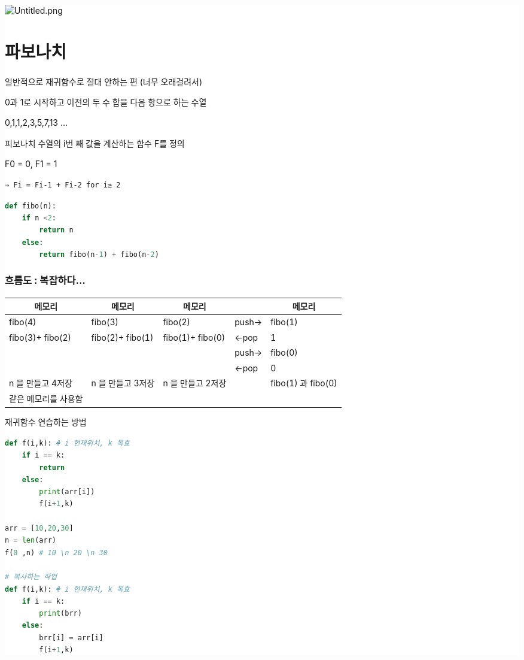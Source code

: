
![Untitled.png](https://prod-files-secure.s3.us-west-2.amazonaws.com/526b4b2f-52a7-472d-89c7-355bd22a00f0/4e09ca64-3f0b-48bb-96e4-9f886e60ef4b/Untitled.png?X-Amz-Algorithm=AWS4-HMAC-SHA256&X-Amz-Content-Sha256=UNSIGNED-PAYLOAD&X-Amz-Credential=AKIAT73L2G45HZZMZUHI%2F20240207%2Fus-west-2%2Fs3%2Faws4_request&X-Amz-Date=20240207T145629Z&X-Amz-Expires=3600&X-Amz-Signature=b649a5a654afededd881da1a9a45f970af703f261f03293f360b8789f7fd4033&X-Amz-SignedHeaders=host&x-id=GetObject)


# 파보나치 


일반적으로 재귀함수로 절대 안하는 편 (너무 오래걸려서)


0과 1로 시작하고 이전의 두 수 합을 다음 항으로 하는 수열


0,1,1,2,3,5,7,13 …


피보나치 수열의 i번 째 값을 계산하는 함수 F를 정의


F0 = 0, F1 = 1 


	⇒ Fi = Fi-1 + Fi-2 for i≥ 2


```python
def fibo(n):
	if n <2:
		return n
	else:
		return fibo(n-1) + fibo(n-2)
```


### 흐름도 : 복잡하다…


| 메모리              | 메모리              | 메모리              |       | 메모리                           |
| ---------------- | ---------------- | ---------------- | ----- | ----------------------------- |
| fibo(4)          | fibo(3)          | fibo(2)          | push→ | fibo(1)                       |
| fibo(3)+ fibo(2) | fibo(2)+ fibo(1) | fibo(1)+ fibo(0) | ←pop  | 1                             |
|                  |                  |                  | push→ | fibo(0)                       |
|                  |                  |                  | ←pop  | 0                             |
| n 을 만들고 4저장      | n 을 만들고 3저장      | n 을 만들고 2저장      |       | fibo(1) 과 fibo(0)
같은 메모리를 사용함 |


재귀함수 연습하는 방법


```python
def f(i,k): # i 현재위치, k 목효
    if i == k:
        return 
    else:
        print(arr[i])
        f(i+1,k)

arr = [10,20,30]
n = len(arr)
f(0 ,n) # 10 \n 20 \n 30

# 복사하는 작업
def f(i,k): # i 현재위치, k 목효
    if i == k:
        print(brr)
    else:
        brr[i] = arr[i]
        f(i+1,k) 
```